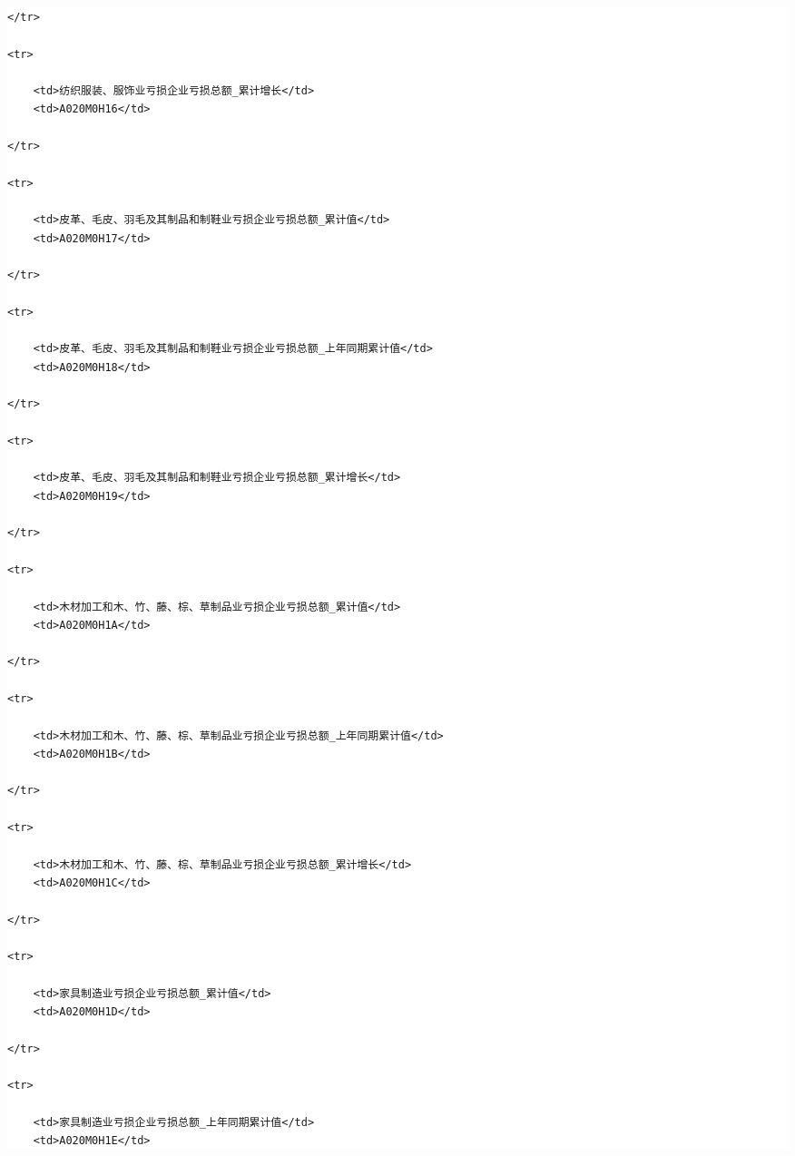     </tr>
    
    <tr>

        <td>纺织服装、服饰业亏损企业亏损总额_累计增长</td>
        <td>A020M0H16</td>

    </tr>
    
    <tr>

        <td>皮革、毛皮、羽毛及其制品和制鞋业亏损企业亏损总额_累计值</td>
        <td>A020M0H17</td>

    </tr>
    
    <tr>

        <td>皮革、毛皮、羽毛及其制品和制鞋业亏损企业亏损总额_上年同期累计值</td>
        <td>A020M0H18</td>

    </tr>
    
    <tr>

        <td>皮革、毛皮、羽毛及其制品和制鞋业亏损企业亏损总额_累计增长</td>
        <td>A020M0H19</td>

    </tr>
    
    <tr>

        <td>木材加工和木、竹、藤、棕、草制品业亏损企业亏损总额_累计值</td>
        <td>A020M0H1A</td>

    </tr>
    
    <tr>

        <td>木材加工和木、竹、藤、棕、草制品业亏损企业亏损总额_上年同期累计值</td>
        <td>A020M0H1B</td>

    </tr>
    
    <tr>

        <td>木材加工和木、竹、藤、棕、草制品业亏损企业亏损总额_累计增长</td>
        <td>A020M0H1C</td>

    </tr>
    
    <tr>

        <td>家具制造业亏损企业亏损总额_累计值</td>
        <td>A020M0H1D</td>

    </tr>
    
    <tr>

        <td>家具制造业亏损企业亏损总额_上年同期累计值</td>
        <td>A020M0H1E</td>
